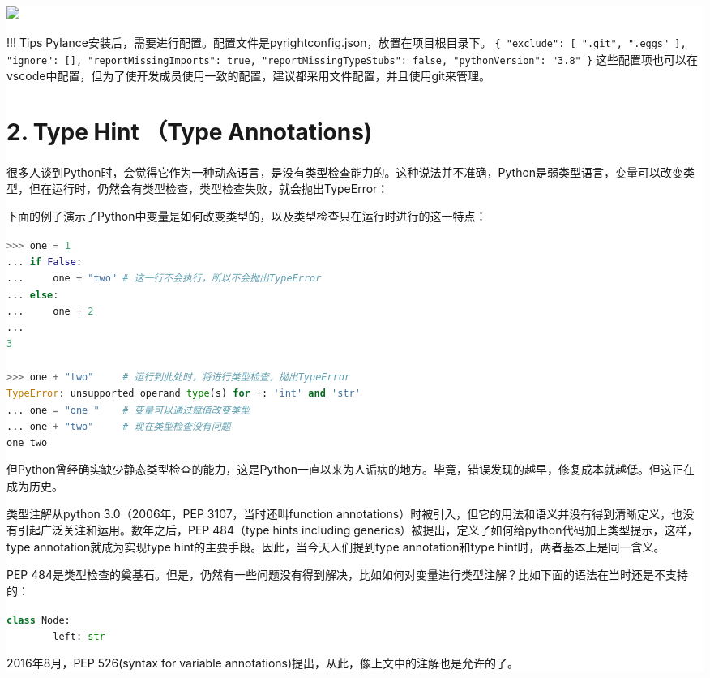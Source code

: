 ![](http://images.jieyu.ai/images/202104/20210413172416.png)

!!! Tips
    Pylance安装后，需要进行配置。配置文件是pyrightconfig.json，放置在项目根目录下。
    ```
    {
        "exclude": [
        ".git",
        ".eggs"
        ],
        "ignore": [],
        "reportMissingImports": true,
        "reportMissingTypeStubs": false,
        "pythonVersion": "3.8"
    }
    ```
    这些配置项也可以在vscode中配置，但为了使开发成员使用一致的配置，建议都采用文件配置，并且使用git来管理。

# 2. Type Hint （Type Annotations)

很多人谈到Python时，会觉得它作为一种动态语言，是没有类型检查能力的。这种说法并不准确，Python是弱类型语言，变量可以改变类型，但在运行时，仍然会有类型检查，类型检查失败，就会抛出TypeError：

下面的例子演示了Python中变量是如何改变类型的，以及类型检查只在运行时进行的这一特点：

```python
>>> one = 1
... if False:
...     one + "two" # 这一行不会执行，所以不会抛出TypeError
... else:
...     one + 2
...
3

>>> one + "two"     # 运行到此处时，将进行类型检查，抛出TypeError
TypeError: unsupported operand type(s) for +: 'int' and 'str'
... one = "one "    # 变量可以通过赋值改变类型
... one + "two"     # 现在类型检查没有问题
one two
```

但Python曾经确实缺少静态类型检查的能力，这是Python一直以来为人诟病的地方。毕竟，错误发现的越早，修复成本就越低。但这正在成为历史。

类型注解从python 3.0（2006年，PEP 3107，当时还叫function annotations）时被引入，但它的用法和语义并没有得到清晰定义，也没有引起广泛关注和运用。数年之后，PEP 484（type hints including generics）被提出，定义了如何给python代码加上类型提示，这样，type annotation就成为实现type hint的主要手段。因此，当今天人们提到type annotation和type hint时，两者基本上是同一含义。

PEP 484是类型检查的奠基石。但是，仍然有一些问题没有得到解决，比如如何对变量进行类型注解？比如下面的语法在当时还是不支持的：
```python
class Node:
        left: str
```

2016年8月，PEP 526(syntax for variable annotations)提出，从此，像上文中的注解也是允许的了。
